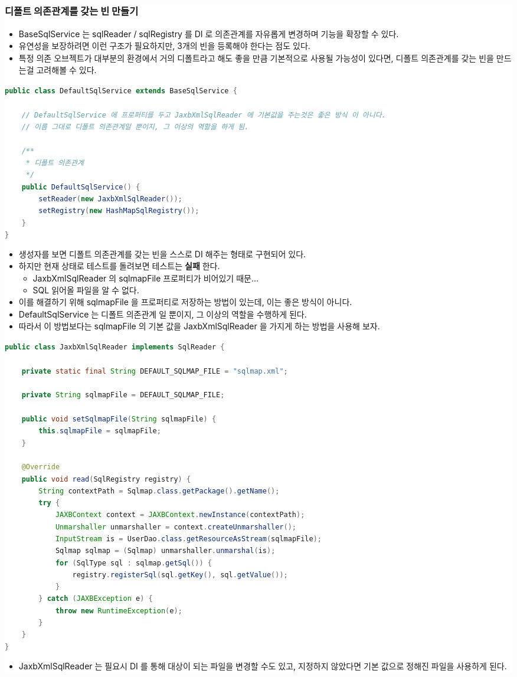 ### 디폴트 의존관계를 갖는 빈 만들기
- BaseSqlService 는 sqlReader / sqlRegistry 를 DI 로 의존관계를 자유롭게 변경하며 기능을 확장할 수 있다.
- 유연성을 보장하려면 이런 구조가 필요하지만, 3개의 빈을 등록해야 한다는 점도 있다.
- 특정 의존 오브젝트가 대부분의 환경에서 거의 디폴트라고 해도 좋을 만큼 기본적으로 사용될 가능성이 있다면, 디폴트 의존관계를 갖는 빈을 만드는걸 고려해볼 수 있다.

```java
public class DefaultSqlService extends BaseSqlService {

    // DefaultSqlService 에 프로퍼티를 두고 JaxbXmlSqlReader 에 기본값을 주는것은 좋은 방식 이 아니다.
    // 이름 그대로 디폴트 의존관계일 뿐이지, 그 이상의 역할을 하게 됨.

    /**
     * 디폴트 의존관계
     */
    public DefaultSqlService() {
        setReader(new JaxbXmlSqlReader());
        setRegistry(new HashMapSqlRegistry());
    }
}
```
- 생성자를 보면 디폴트 의존관계를 갖는 빈을 스스로 DI 해주는 형태로 구현되어 있다.
- 하지만 현재 상태로 테스트를 돌려보면 테스트는 **실패** 한다.
  - JaxbXmlSqlReader 의 sqlmapFile 프로퍼티가 비어있기 때문...
  - SQL 읽어올 파일을 알 수 없다.
- 이를 해결하기 위해 sqlmapFile 을 프로퍼티로 저장하는 방법이 있는데, 이는 좋은 방식이 아니다.
- DefaultSqlService 는 디폴트 의존관계 일 뿐이지, 그 이상의 역할을 수행하게 된다.
- 따라서 이 방법보다는 sqlmapFile 의 기본 값을 JaxbXmlSqlReader 을 가지게 하는 방법을 사용해 보자.

```java
public class JaxbXmlSqlReader implements SqlReader {

    private static final String DEFAULT_SQLMAP_FILE = "sqlmap.xml";

    private String sqlmapFile = DEFAULT_SQLMAP_FILE;

    public void setSqlmapFile(String sqlmapFile) {
        this.sqlmapFile = sqlmapFile;
    }

    @Override
    public void read(SqlRegistry registry) {
        String contextPath = Sqlmap.class.getPackage().getName();
        try {
            JAXBContext context = JAXBContext.newInstance(contextPath);
            Unmarshaller unmarshaller = context.createUnmarshaller();
            InputStream is = UserDao.class.getResourceAsStream(sqlmapFile);
            Sqlmap sqlmap = (Sqlmap) unmarshaller.unmarshal(is);
            for (SqlType sql : sqlmap.getSql()) {
                registry.registerSql(sql.getKey(), sql.getValue());
            }
        } catch (JAXBException e) {
            throw new RuntimeException(e);
        }
    }
}
```
- JaxbXmlSqlReader 는 필요시 DI 를 통해 대상이 되는 파일을 변경할 수도 있고, 지정하지 않았다면 기본 값으로 정해진 파일을 사용하게 된다.
